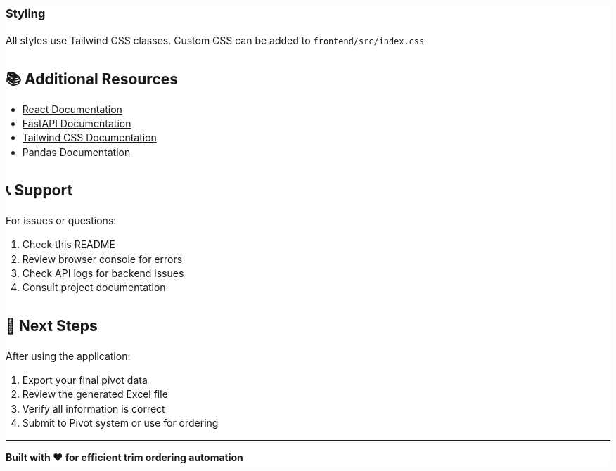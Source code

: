 ### Styling
All styles use Tailwind CSS classes.
Custom CSS can be added to `frontend/src/index.css`

## 📚 Additional Resources

- [React Documentation](https://react.dev)
- [FastAPI Documentation](https://fastapi.tiangolo.com)
- [Tailwind CSS Documentation](https://tailwindcss.com)
- [Pandas Documentation](https://pandas.pydata.org)

## 📞 Support

For issues or questions:
1. Check this README
2. Review browser console for errors
3. Check API logs for backend issues
4. Consult project documentation

## 🎉 Next Steps

After using the application:
1. Export your final pivot data
2. Review the generated Excel file
3. Verify all information is correct
4. Submit to Pivot system or use for ordering

---

**Built with ❤️ for efficient trim ordering automation**

